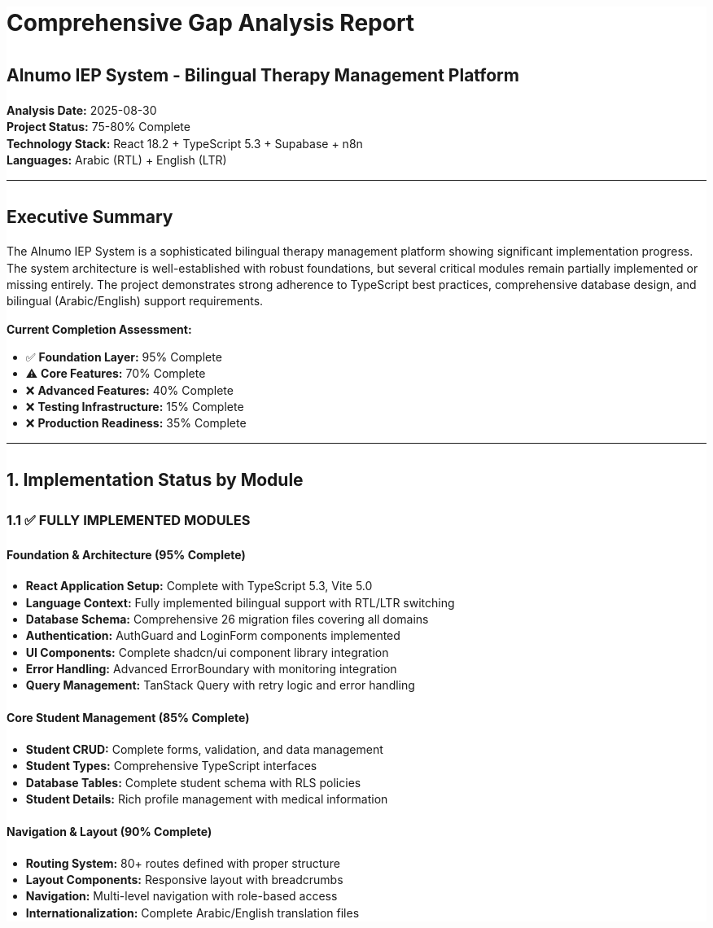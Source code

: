 # Comprehensive Gap Analysis Report
## Alnumo IEP System - Bilingual Therapy Management Platform

**Analysis Date:** 2025-08-30  
**Project Status:** 75-80% Complete  
**Technology Stack:** React 18.2 + TypeScript 5.3 + Supabase + n8n  
**Languages:** Arabic (RTL) + English (LTR)

---

## Executive Summary

The Alnumo IEP System is a sophisticated bilingual therapy management platform showing significant implementation progress. The system architecture is well-established with robust foundations, but several critical modules remain partially implemented or missing entirely. The project demonstrates strong adherence to TypeScript best practices, comprehensive database design, and bilingual (Arabic/English) support requirements.

**Current Completion Assessment:**
- ✅ **Foundation Layer:** 95% Complete
- ⚠️ **Core Features:** 70% Complete  
- ❌ **Advanced Features:** 40% Complete
- ❌ **Testing Infrastructure:** 15% Complete
- ❌ **Production Readiness:** 35% Complete

---

## 1. Implementation Status by Module

### 1.1 ✅ FULLY IMPLEMENTED MODULES

#### Foundation & Architecture (95% Complete)
- **React Application Setup:** Complete with TypeScript 5.3, Vite 5.0
- **Language Context:** Fully implemented bilingual support with RTL/LTR switching
- **Database Schema:** Comprehensive 26 migration files covering all domains
- **Authentication:** AuthGuard and LoginForm components implemented
- **UI Components:** Complete shadcn/ui component library integration
- **Error Handling:** Advanced ErrorBoundary with monitoring integration
- **Query Management:** TanStack Query with retry logic and error handling

#### Core Student Management (85% Complete)
- **Student CRUD:** Complete forms, validation, and data management
- **Student Types:** Comprehensive TypeScript interfaces
- **Database Tables:** Complete student schema with RLS policies
- **Student Details:** Rich profile management with medical information

#### Navigation & Layout (90% Complete)
- **Routing System:** 80+ routes defined with proper structure
- **Layout Components:** Responsive layout with breadcrumbs
- **Navigation:** Multi-level navigation with role-based access
- **Internationalization:** Complete Arabic/English translation files
